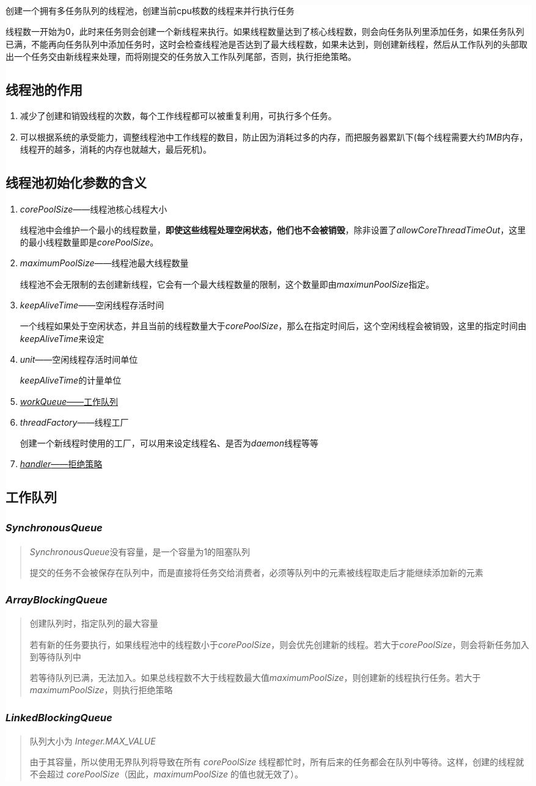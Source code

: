    创建一个拥有多任务队列的线程池，创建当前cpu核数的线程来并行执行任务

线程数一开始为0，此时来任务则会创建一个新线程来执行。如果线程数量达到了核心线程数，则会向任务队列里添加任务，如果任务队列已满，不能再向任务队列中添加任务时，这时会检查线程池是否达到了最大线程数，如果未达到，则创建新线程，然后从工作队列的头部取出一个任务交由新线程来处理，而将刚提交的任务放入工作队列尾部，否则，执行拒绝策略。

## 线程池的作用

1. 减少了创建和销毁线程的次数，每个工作线程都可以被重复利用，可执行多个任务。

2. 可以根据系统的承受能力，调整线程池中工作线程的数目，防止因为消耗过多的内存，而把服务器累趴下(每个线程需要大约*1MB*内存，线程开的越多，消耗的内存也就越大，最后死机)。

## 线程池初始化参数的含义

1. *corePoolSize*——线程池核心线程大小

   线程池中会维护一个最小的线程数量，**即使这些线程处理空闲状态，他们也不会被销毁**，除非设置了*allowCoreThreadTimeOut*，这里的最小线程数量即是*corePoolSize*。

2. *maximumPoolSize*——线程池最大线程数量

   线程池不会无限制的去创建新线程，它会有一个最大线程数量的限制，这个数量即由*maximunPoolSize*指定。

3. *keepAliveTime*——空闲线程存活时间

   一个线程如果处于空闲状态，并且当前的线程数量大于*corePoolSize*，那么在指定时间后，这个空闲线程会被销毁，这里的指定时间由*keepAliveTime*来设定

4. *unit*——空闲线程存活时间单位

   *keepAliveTime*的计量单位

5. [*workQueue*——工作队列](#工作队列)

6. *threadFactory*——线程工厂

   创建一个新线程时使用的工厂，可以用来设定线程名、是否为*daemon*线程等等

7. [*handler*——拒绝策略](#线程池四种拒绝策略)

## 工作队列

### *SynchronousQueue*

> *SynchronousQueue*没有容量，是一个容量为1的阻塞队列
>
> 提交的任务不会被保存在队列中，而是直接将任务交给消费者，必须等队列中的元素被线程取走后才能继续添加新的元素

### *ArrayBlockingQueue*

> 创建队列时，指定队列的最大容量
>
> 若有新的任务要执行，如果线程池中的线程数小于*corePoolSize*，则会优先创建新的线程。若大于*corePoolSize*，则会将新任务加入到等待队列中
>
> 若等待队列已满，无法加入。如果总线程数不大于线程数最大值*maximumPoolSize*，则创建新的线程执行任务。若大于*maximumPoolSize*，则执行拒绝策略

### *LinkedBlockingQueue*

> 队列大小为 *Integer.MAX_VALUE*
>
> 由于其容量，所以使用无界队列将导致在所有 *corePoolSize* 线程都忙时，所有后来的任务都会在队列中等待。这样，创建的线程就不会超过 *corePoolSize*（因此，*maximumPoolSize* 的值也就无效了）。
